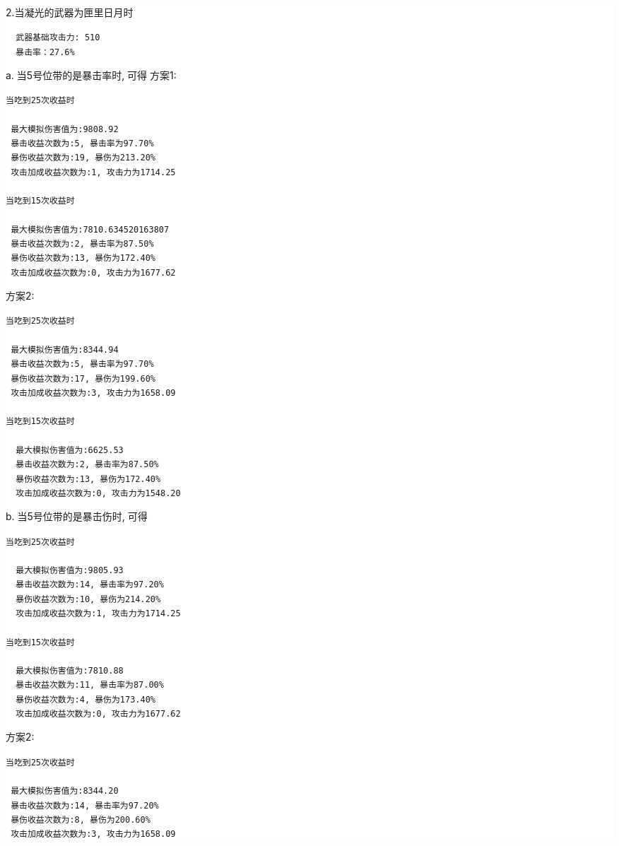  2.当凝光的武器为匣里日月时
   ```
     武器基础攻击力: 510
     暴击率：27.6%
   ```
   a. 当5号位带的是暴击率时, 可得
   方案1:
   ```
   当吃到25次收益时

    最大模拟伤害值为:9808.92
    暴击收益次数为:5, 暴击率为97.70%
    暴伤收益次数为:19, 暴伤为213.20%
    攻击加成收益次数为:1, 攻击力为1714.25

   当吃到15次收益时

    最大模拟伤害值为:7810.634520163807
    暴击收益次数为:2, 暴击率为87.50%
    暴伤收益次数为:13, 暴伤为172.40%
    攻击加成收益次数为:0, 攻击力为1677.62

   ```
   方案2:
   ```
   当吃到25次收益时

    最大模拟伤害值为:8344.94
    暴击收益次数为:5, 暴击率为97.70%
    暴伤收益次数为:17, 暴伤为199.60%
    攻击加成收益次数为:3, 攻击力为1658.09

   当吃到15次收益时

     最大模拟伤害值为:6625.53
     暴击收益次数为:2, 暴击率为87.50%
     暴伤收益次数为:13, 暴伤为172.40%
     攻击加成收益次数为:0, 攻击力为1548.20

   ```
   b. 当5号位带的是暴击伤时, 可得
   ```
   当吃到25次收益时

     最大模拟伤害值为:9805.93
     暴击收益次数为:14, 暴击率为97.20%
     暴伤收益次数为:10, 暴伤为214.20%
     攻击加成收益次数为:1, 攻击力为1714.25

   当吃到15次收益时

     最大模拟伤害值为:7810.88
     暴击收益次数为:11, 暴击率为87.00%
     暴伤收益次数为:4, 暴伤为173.40%
     攻击加成收益次数为:0, 攻击力为1677.62

   ```
   方案2:
   ```
   当吃到25次收益时

    最大模拟伤害值为:8344.20
    暴击收益次数为:14, 暴击率为97.20%
    暴伤收益次数为:8, 暴伤为200.60%
    攻击加成收益次数为:3, 攻击力为1658.09
   ```